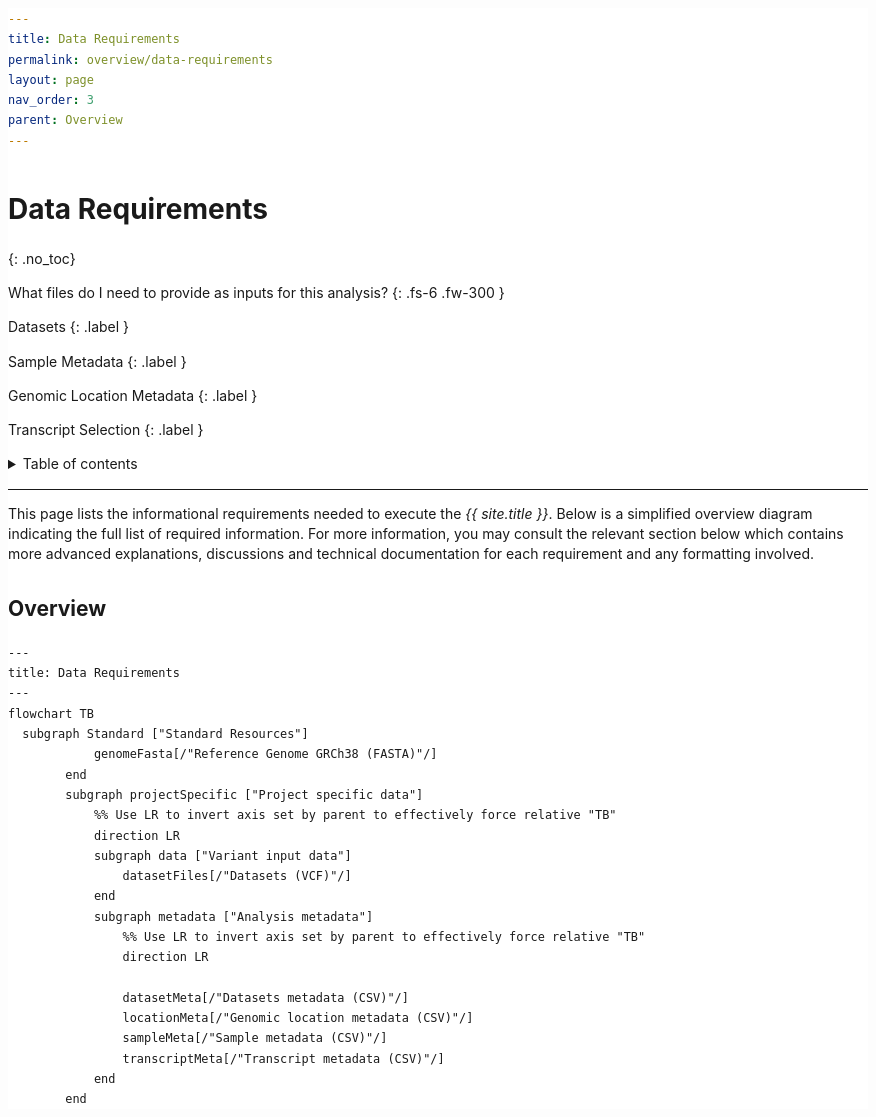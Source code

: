 ```yaml
---
title: Data Requirements
permalink: overview/data-requirements
layout: page
nav_order: 3
parent: Overview
---
```


# Data Requirements
{: .no_toc}

What files do I need to provide as inputs for this analysis?
{: .fs-6 .fw-300 }

Datasets
{: .label }

Sample Metadata
{: .label }

Genomic Location Metadata
{: .label }

Transcript Selection
{: .label }

<details markdown="block"><summary>
    Table of contents
  </summary></details>

---

This page lists the informational requirements needed to execute the _{{ site.title }}_. Below is a simplified overview diagram indicating the full list of required information. For more information, you may consult the relevant section below which contains more advanced explanations, discussions and technical documentation for each requirement and any formatting involved.

## Overview

```mermaid
---
title: Data Requirements
---
flowchart TB
  subgraph Standard ["Standard Resources"]
            genomeFasta[/"Reference Genome GRCh38 (FASTA)"/]
        end
        subgraph projectSpecific ["Project specific data"]
            %% Use LR to invert axis set by parent to effectively force relative "TB"
            direction LR
            subgraph data ["Variant input data"]
                datasetFiles[/"Datasets (VCF)"/]
            end
            subgraph metadata ["Analysis metadata"]
                %% Use LR to invert axis set by parent to effectively force relative "TB"
                direction LR

                datasetMeta[/"Datasets metadata (CSV)"/]
                locationMeta[/"Genomic location metadata (CSV)"/]
                sampleMeta[/"Sample metadata (CSV)"/]
                transcriptMeta[/"Transcript metadata (CSV)"/]
            end
        end
```